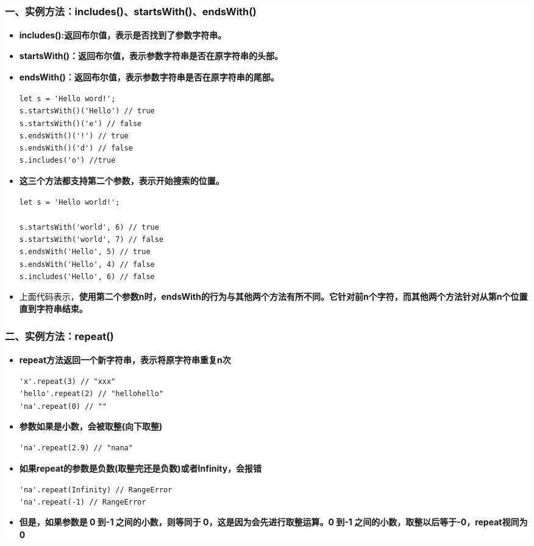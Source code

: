 ### 一、实例方法：includes()、startsWith()、endsWith()

   - **includes():返回布尔值，表示是否找到了参数字符串。**

   - **startsWith()：返回布尔值，表示参数字符串是否在原字符串的头部。**

   - **endsWith()：返回布尔值，表示参数字符串是否在原字符串的尾部。**

     ```
     let s = 'Hello word!';
     s.startsWith()('Hello') // true
     s.startsWith()('e') // false
     s.endsWith()('!') // true
     s.endsWith()('d') // false
     s.includes('o') //true
     ```

   - **这三个方法都支持第二个参数，表示开始搜索的位置。**

     ```
     let s = 'Hello world!';
     
     s.startsWith('world', 6) // true
     s.startsWith('world', 7) // false
     s.endsWith('Hello', 5) // true
     s.endsWith('Hello', 4) // false 
     s.includes('Hello', 6) // false
     ```

     

   - 上面代码表示，**使用第二个参数n时，endsWith的行为与其他两个方法有所不同。它针对前n个字符，而其他两个方法针对从第n个位置直到字符串结束。**

### 二、实例方法：repeat()

   - **repeat方法返回一个新字符串，表示将原字符串重复n次** 

     ```
     'x'.repeat(3) // "xxx"
     'hello'.repeat(2) // "hellohello"
     'na'.repeat(0) // ""
     ```

   - **参数如果是小数，会被取整(向下取整)** 

     ```
     'na'.repeat(2.9) // "nana"
     ```

   - **如果repeat的参数是负数(取整完还是负数)或者Infinity，会报错**

     ```
     'na'.repeat(Infinity) // RangeError
     'na'.repeat(-1) // RangeError
     ```

   - **但是，如果参数是 0 到-1 之间的小数，则等同于 0，这是因为会先进行取整运算。0 到-1 之间的小数，取整以后等于-0，repeat视同为 0** 
